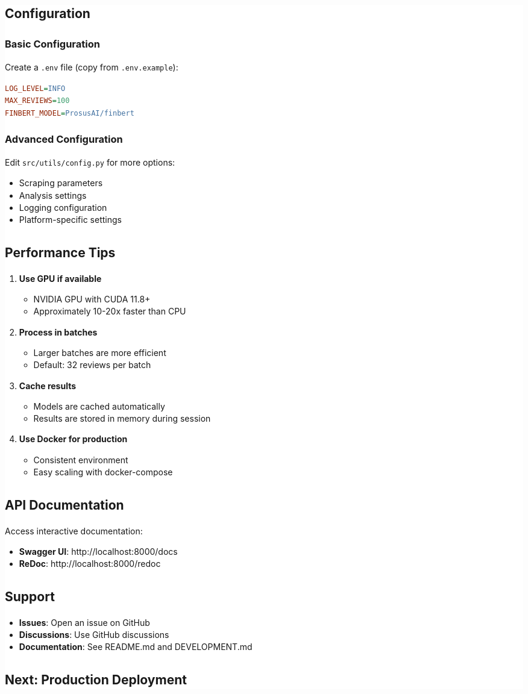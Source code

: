 ## Configuration

### Basic Configuration

Create a `.env` file (copy from `.env.example`):

```ini
LOG_LEVEL=INFO
MAX_REVIEWS=100
FINBERT_MODEL=ProsusAI/finbert
```

### Advanced Configuration

Edit `src/utils/config.py` for more options:
- Scraping parameters
- Analysis settings
- Logging configuration
- Platform-specific settings

## Performance Tips

1. **Use GPU if available**
   - NVIDIA GPU with CUDA 11.8+
   - Approximately 10-20x faster than CPU

2. **Process in batches**
   - Larger batches are more efficient
   - Default: 32 reviews per batch

3. **Cache results**
   - Models are cached automatically
   - Results are stored in memory during session

4. **Use Docker for production**
   - Consistent environment
   - Easy scaling with docker-compose

## API Documentation

Access interactive documentation:
- **Swagger UI**: http://localhost:8000/docs
- **ReDoc**: http://localhost:8000/redoc

## Support

- **Issues**: Open an issue on GitHub
- **Discussions**: Use GitHub discussions
- **Documentation**: See README.md and DEVELOPMENT.md

## Next: Production Deployment
